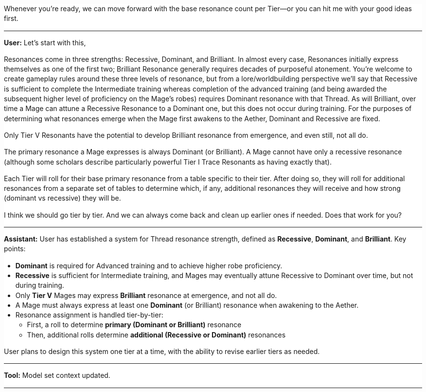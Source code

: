 Whenever you’re ready, we can move forward with the base resonance count per Tier—or you can hit me with your good ideas first.

---

**User:**
Let’s start with this,

Resonances come in three strengths: Recessive, Dominant, and Brilliant. In almost every case, Resonances initially express themselves as one of the first two; Brilliant Resonance generally requires decades of purposeful atonement. You’re welcome to create gameplay rules around these three levels of resonance, but from a lore/worldbuilding perspective we’ll say that Recessive is sufficient to complete the Intermediate training whereas completion of the advanced training (and being awarded the subsequent higher level of proficiency on the Mage’s robes) requires Dominant resonance with that Thread. As will Brilliant, over time a Mage can attune a Recessive Resonance to a Dominant one, but this does not occur during training. For the purposes of determining what resonances emerge when the Mage first awakens to the Aether, Dominant and Recessive are fixed.

Only Tier V Resonants have the potential to develop Brilliant resonance from emergence, and even still, not all do. 

The primary resonance a Mage expresses is always Dominant (or Brilliant). A Mage cannot have only a recessive resonance (although some scholars describe particularly powerful Tier I Trace Resonants as having exactly that). 

Each Tier will roll for their base primary resonance from a table specific to their tier. After doing so, they will roll for additional resonances from a separate set of tables to determine which, if any, additional resonances they will receive and how strong (dominant vs recessive) they will be. 

I think we should go tier by tier. And we can always come back and clean up earlier ones if needed. Does that work for you?

---

**Assistant:**
User has established a system for Thread resonance strength, defined as **Recessive**, **Dominant**, and **Brilliant**. Key points:

- **Dominant** is required for Advanced training and to achieve higher robe proficiency.
- **Recessive** is sufficient for Intermediate training, and Mages may eventually attune Recessive to Dominant over time, but not during training.
- Only **Tier V** Mages may express **Brilliant** resonance at emergence, and not all do.
- A Mage must always express at least one **Dominant** (or Brilliant) resonance when awakening to the Aether.
- Resonance assignment is handled tier-by-tier:
  - First, a roll to determine **primary (Dominant or Brilliant)** resonance
  - Then, additional rolls determine **additional (Recessive or Dominant)** resonances

User plans to design this system one tier at a time, with the ability to revise earlier tiers as needed.

---

**Tool:**
Model set context updated.

---
